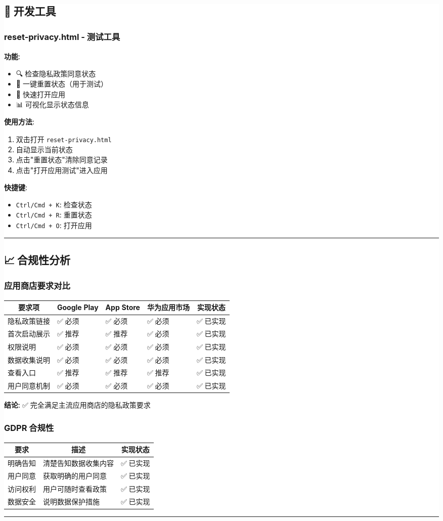 
## 🔧 开发工具

### reset-privacy.html - 测试工具

**功能**:
- 🔍 检查隐私政策同意状态
- 🔄 一键重置状态（用于测试）
- 🚀 快速打开应用
- 📊 可视化显示状态信息

**使用方法**:
1. 双击打开 `reset-privacy.html`
2. 自动显示当前状态
3. 点击"重置状态"清除同意记录
4. 点击"打开应用测试"进入应用

**快捷键**:
- `Ctrl/Cmd + K`: 检查状态
- `Ctrl/Cmd + R`: 重置状态
- `Ctrl/Cmd + O`: 打开应用

---

## 📈 合规性分析

### 应用商店要求对比

| 要求项 | Google Play | App Store | 华为应用市场 | 实现状态 |
|--------|-------------|-----------|--------------|----------|
| 隐私政策链接 | ✅ 必须 | ✅ 必须 | ✅ 必须 | ✅ 已实现 |
| 首次启动展示 | ✅ 推荐 | ✅ 推荐 | ✅ 必须 | ✅ 已实现 |
| 权限说明 | ✅ 必须 | ✅ 必须 | ✅ 必须 | ✅ 已实现 |
| 数据收集说明 | ✅ 必须 | ✅ 必须 | ✅ 必须 | ✅ 已实现 |
| 查看入口 | ✅ 推荐 | ✅ 推荐 | ✅ 推荐 | ✅ 已实现 |
| 用户同意机制 | ✅ 必须 | ✅ 必须 | ✅ 必须 | ✅ 已实现 |

**结论**: ✅ 完全满足主流应用商店的隐私政策要求

### GDPR 合规性

| 要求 | 描述 | 实现状态 |
|------|------|----------|
| 明确告知 | 清楚告知数据收集内容 | ✅ 已实现 |
| 用户同意 | 获取明确的用户同意 | ✅ 已实现 |
| 访问权利 | 用户可随时查看政策 | ✅ 已实现 |
| 数据安全 | 说明数据保护措施 | ✅ 已实现 |

---